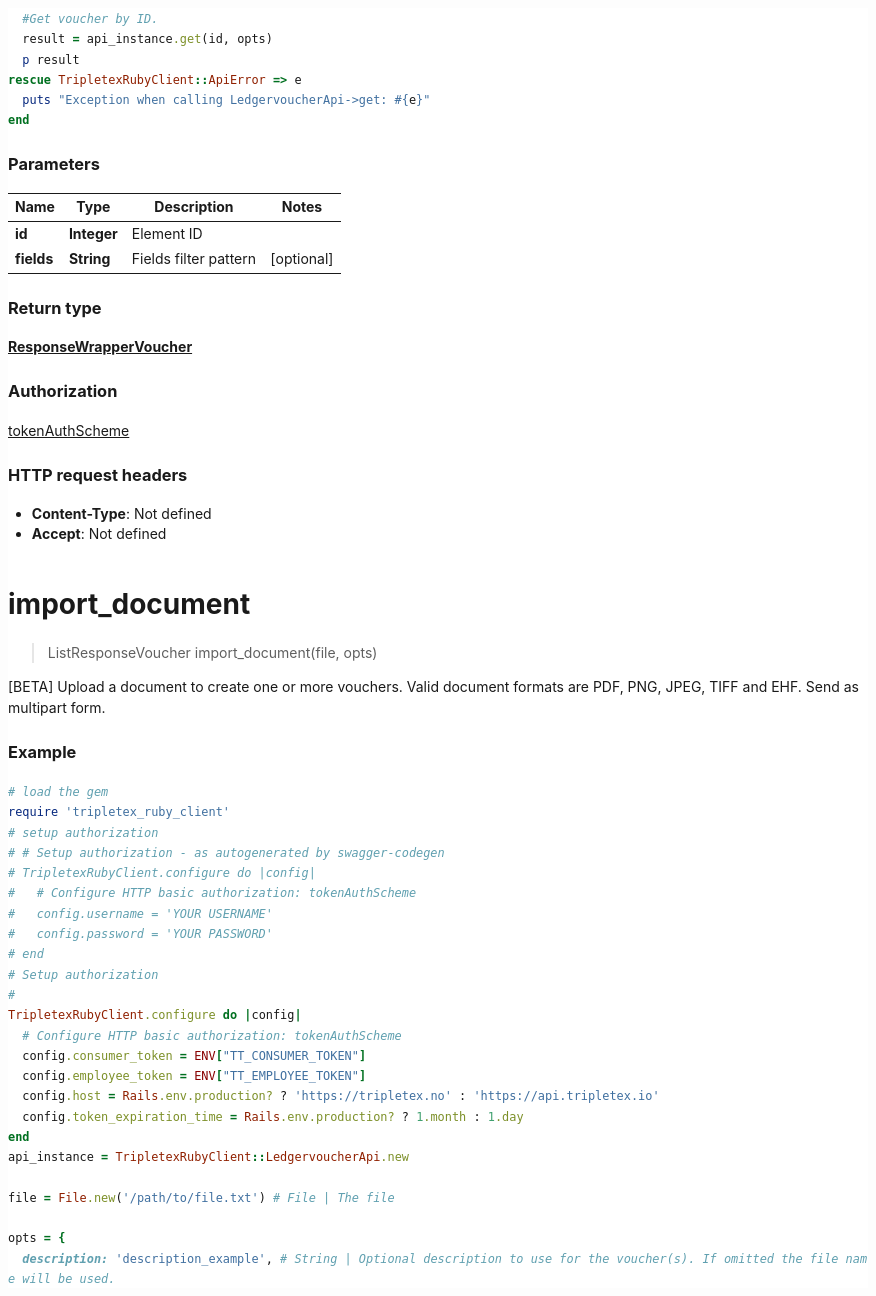 ```ruby
  #Get voucher by ID.
  result = api_instance.get(id, opts)
  p result
rescue TripletexRubyClient::ApiError => e
  puts "Exception when calling LedgervoucherApi->get: #{e}"
end
```

### Parameters

Name | Type | Description  | Notes
------------- | ------------- | ------------- | -------------
 **id** | **Integer**| Element ID | 
 **fields** | **String**| Fields filter pattern | [optional] 

### Return type

[**ResponseWrapperVoucher**](ResponseWrapperVoucher.md)

### Authorization

[tokenAuthScheme](../README.md#tokenAuthScheme)

### HTTP request headers

 - **Content-Type**: Not defined
 - **Accept**: Not defined



# **import_document**
> ListResponseVoucher import_document(file, opts)

[BETA] Upload a document to create one or more vouchers. Valid document formats are PDF, PNG, JPEG, TIFF and EHF. Send as multipart form.



### Example
```ruby
# load the gem
require 'tripletex_ruby_client'
# setup authorization
# # Setup authorization - as autogenerated by swagger-codegen
# TripletexRubyClient.configure do |config|
#   # Configure HTTP basic authorization: tokenAuthScheme
#   config.username = 'YOUR USERNAME'
#   config.password = 'YOUR PASSWORD'
# end
# Setup authorization
# 
TripletexRubyClient.configure do |config|
  # Configure HTTP basic authorization: tokenAuthScheme
  config.consumer_token = ENV["TT_CONSUMER_TOKEN"]
  config.employee_token = ENV["TT_EMPLOYEE_TOKEN"]
  config.host = Rails.env.production? ? 'https://tripletex.no' : 'https://api.tripletex.io'
  config.token_expiration_time = Rails.env.production? ? 1.month : 1.day
end
api_instance = TripletexRubyClient::LedgervoucherApi.new

file = File.new('/path/to/file.txt') # File | The file

opts = { 
  description: 'description_example', # String | Optional description to use for the voucher(s). If omitted the file name will be used.
```